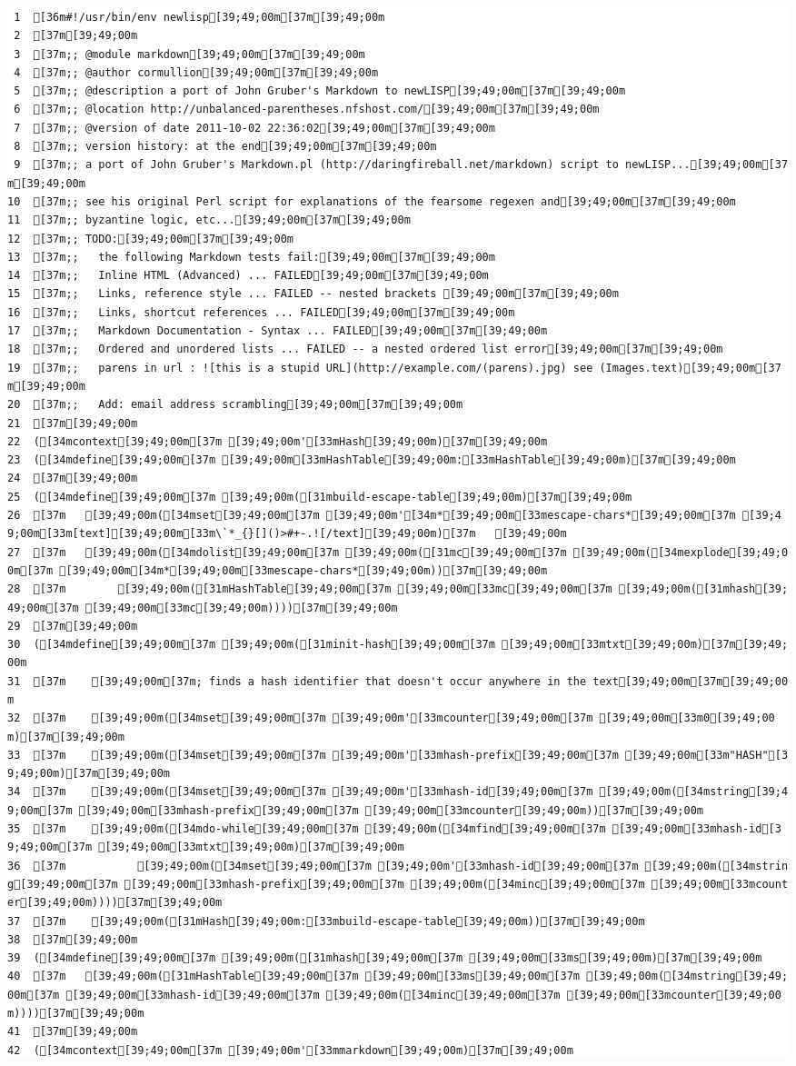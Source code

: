      1	[36m#!/usr/bin/env newlisp[39;49;00m[37m[39;49;00m
     2	[37m[39;49;00m
     3	[37m;; @module markdown[39;49;00m[37m[39;49;00m
     4	[37m;; @author cormullion[39;49;00m[37m[39;49;00m
     5	[37m;; @description a port of John Gruber's Markdown to newLISP[39;49;00m[37m[39;49;00m
     6	[37m;; @location http://unbalanced-parentheses.nfshost.com/[39;49;00m[37m[39;49;00m
     7	[37m;; @version of date 2011-10-02 22:36:02[39;49;00m[37m[39;49;00m
     8	[37m;; version history: at the end[39;49;00m[37m[39;49;00m
     9	[37m;; a port of John Gruber's Markdown.pl (http://daringfireball.net/markdown) script to newLISP...[39;49;00m[37m[39;49;00m
    10	[37m;; see his original Perl script for explanations of the fearsome regexen and[39;49;00m[37m[39;49;00m
    11	[37m;; byzantine logic, etc...[39;49;00m[37m[39;49;00m
    12	[37m;; TODO:[39;49;00m[37m[39;49;00m
    13	[37m;;   the following Markdown tests fail:[39;49;00m[37m[39;49;00m
    14	[37m;;   Inline HTML (Advanced) ... FAILED[39;49;00m[37m[39;49;00m
    15	[37m;;   Links, reference style ... FAILED -- nested brackets [39;49;00m[37m[39;49;00m
    16	[37m;;   Links, shortcut references ... FAILED[39;49;00m[37m[39;49;00m
    17	[37m;;   Markdown Documentation - Syntax ... FAILED[39;49;00m[37m[39;49;00m
    18	[37m;;   Ordered and unordered lists ... FAILED -- a nested ordered list error[39;49;00m[37m[39;49;00m
    19	[37m;;   parens in url : ![this is a stupid URL](http://example.com/(parens).jpg) see (Images.text)[39;49;00m[37m[39;49;00m
    20	[37m;;   Add: email address scrambling[39;49;00m[37m[39;49;00m
    21	[37m[39;49;00m
    22	([34mcontext[39;49;00m[37m [39;49;00m'[33mHash[39;49;00m)[37m[39;49;00m
    23	([34mdefine[39;49;00m[37m [39;49;00m[33mHashTable[39;49;00m:[33mHashTable[39;49;00m)[37m[39;49;00m
    24	[37m[39;49;00m
    25	([34mdefine[39;49;00m[37m [39;49;00m([31mbuild-escape-table[39;49;00m)[37m[39;49;00m
    26	[37m   [39;49;00m([34mset[39;49;00m[37m [39;49;00m'[34m*[39;49;00m[33mescape-chars*[39;49;00m[37m [39;49;00m[33m[text][39;49;00m[33m\`*_{}[]()>#+-.![/text][39;49;00m)[37m   [39;49;00m
    27	[37m   [39;49;00m([34mdolist[39;49;00m[37m [39;49;00m([31mc[39;49;00m[37m [39;49;00m([34mexplode[39;49;00m[37m [39;49;00m[34m*[39;49;00m[33mescape-chars*[39;49;00m))[37m[39;49;00m
    28	[37m        [39;49;00m([31mHashTable[39;49;00m[37m [39;49;00m[33mc[39;49;00m[37m [39;49;00m([31mhash[39;49;00m[37m [39;49;00m[33mc[39;49;00m))))[37m[39;49;00m
    29	[37m[39;49;00m
    30	([34mdefine[39;49;00m[37m [39;49;00m([31minit-hash[39;49;00m[37m [39;49;00m[33mtxt[39;49;00m)[37m[39;49;00m
    31	[37m    [39;49;00m[37m; finds a hash identifier that doesn't occur anywhere in the text[39;49;00m[37m[39;49;00m
    32	[37m    [39;49;00m([34mset[39;49;00m[37m [39;49;00m'[33mcounter[39;49;00m[37m [39;49;00m[33m0[39;49;00m)[37m[39;49;00m
    33	[37m    [39;49;00m([34mset[39;49;00m[37m [39;49;00m'[33mhash-prefix[39;49;00m[37m [39;49;00m[33m"HASH"[39;49;00m)[37m[39;49;00m
    34	[37m    [39;49;00m([34mset[39;49;00m[37m [39;49;00m'[33mhash-id[39;49;00m[37m [39;49;00m([34mstring[39;49;00m[37m [39;49;00m[33mhash-prefix[39;49;00m[37m [39;49;00m[33mcounter[39;49;00m))[37m[39;49;00m
    35	[37m    [39;49;00m([34mdo-while[39;49;00m[37m [39;49;00m([34mfind[39;49;00m[37m [39;49;00m[33mhash-id[39;49;00m[37m [39;49;00m[33mtxt[39;49;00m)[37m[39;49;00m
    36	[37m           [39;49;00m([34mset[39;49;00m[37m [39;49;00m'[33mhash-id[39;49;00m[37m [39;49;00m([34mstring[39;49;00m[37m [39;49;00m[33mhash-prefix[39;49;00m[37m [39;49;00m([34minc[39;49;00m[37m [39;49;00m[33mcounter[39;49;00m))))[37m[39;49;00m
    37	[37m    [39;49;00m([31mHash[39;49;00m:[33mbuild-escape-table[39;49;00m))[37m[39;49;00m
    38	[37m[39;49;00m
    39	([34mdefine[39;49;00m[37m [39;49;00m([31mhash[39;49;00m[37m [39;49;00m[33ms[39;49;00m)[37m[39;49;00m
    40	[37m   [39;49;00m([31mHashTable[39;49;00m[37m [39;49;00m[33ms[39;49;00m[37m [39;49;00m([34mstring[39;49;00m[37m [39;49;00m[33mhash-id[39;49;00m[37m [39;49;00m([34minc[39;49;00m[37m [39;49;00m[33mcounter[39;49;00m))))[37m[39;49;00m
    41	[37m[39;49;00m
    42	([34mcontext[39;49;00m[37m [39;49;00m'[33mmarkdown[39;49;00m)[37m[39;49;00m
